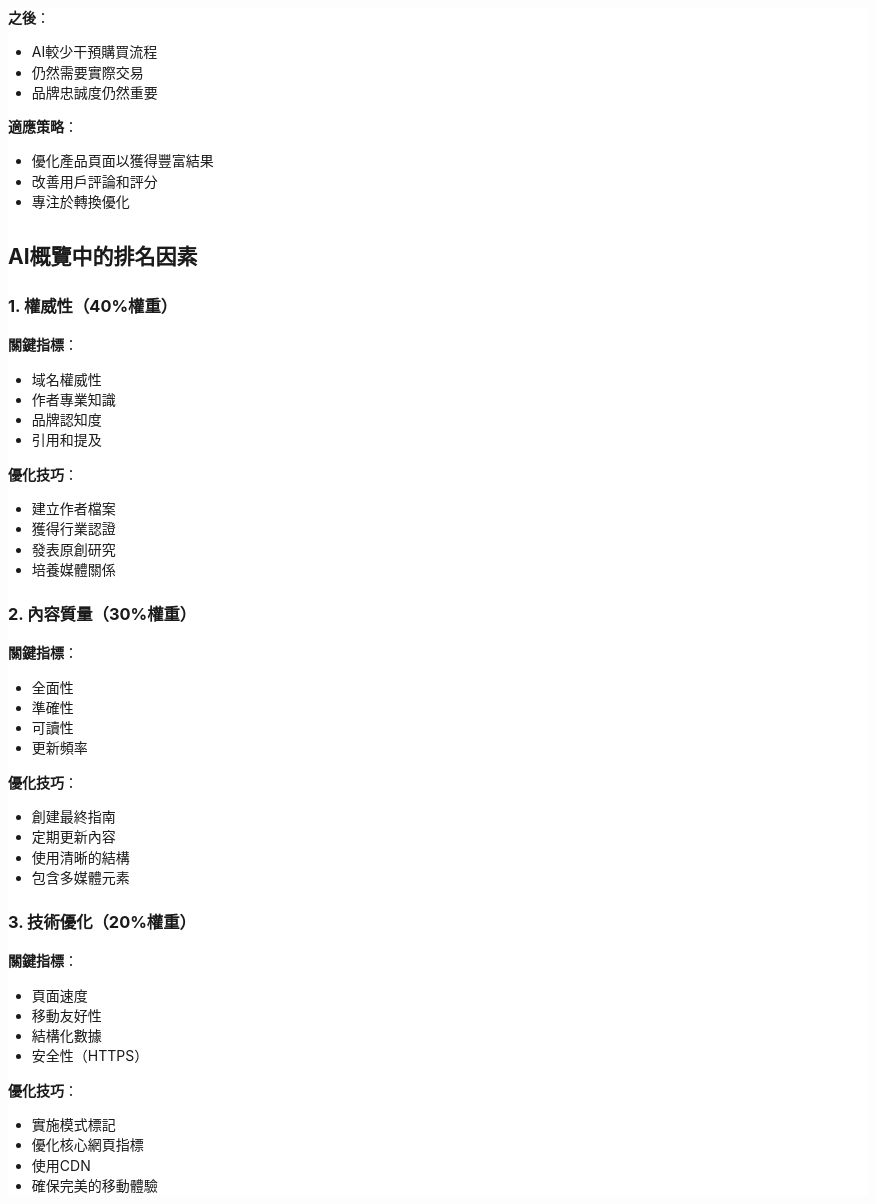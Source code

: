 **之後**：
- AI較少干預購買流程
- 仍然需要實際交易
- 品牌忠誠度仍然重要

**適應策略**：
- 優化產品頁面以獲得豐富結果
- 改善用戶評論和評分
- 專注於轉換優化

## AI概覽中的排名因素

### 1. 權威性（40%權重）

**關鍵指標**：
- 域名權威性
- 作者專業知識
- 品牌認知度
- 引用和提及

**優化技巧**：
- 建立作者檔案
- 獲得行業認證
- 發表原創研究
- 培養媒體關係

### 2. 內容質量（30%權重）

**關鍵指標**：
- 全面性
- 準確性
- 可讀性
- 更新頻率

**優化技巧**：
- 創建最終指南
- 定期更新內容
- 使用清晰的結構
- 包含多媒體元素

### 3. 技術優化（20%權重）

**關鍵指標**：
- 頁面速度
- 移動友好性
- 結構化數據
- 安全性（HTTPS）

**優化技巧**：
- 實施模式標記
- 優化核心網頁指標
- 使用CDN
- 確保完美的移動體驗
